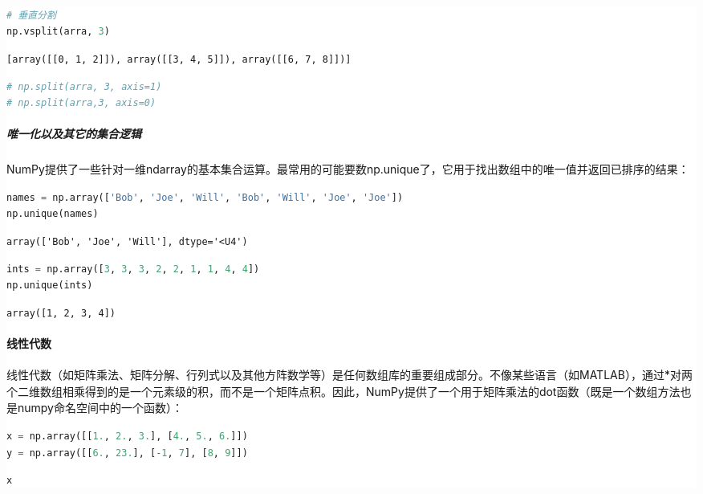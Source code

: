 


```python
# 垂直分割
np.vsplit(arra, 3)
```




    [array([[0, 1, 2]]), array([[3, 4, 5]]), array([[6, 7, 8]])]




```python
# np.split(arra, 3, axis=1)
# np.split(arra,3, axis=0)
```


```python

```

##### 唯一化以及其它的集合逻辑
NumPy提供了一些针对一维ndarray的基本集合运算。最常用的可能要数np.unique了，它用于找出数组中的唯一值并返回已排序的结果：


```python
names = np.array(['Bob', 'Joe', 'Will', 'Bob', 'Will', 'Joe', 'Joe'])
np.unique(names)
```




    array(['Bob', 'Joe', 'Will'], dtype='<U4')




```python
ints = np.array([3, 3, 3, 2, 2, 1, 1, 4, 4])
np.unique(ints)
```




    array([1, 2, 3, 4])



#### 线性代数
线性代数（如矩阵乘法、矩阵分解、行列式以及其他方阵数学等）是任何数组库的重要组成部分。不像某些语言（如MATLAB），通过*对两个二维数组相乘得到的是一个元素级的积，而不是一个矩阵点积。因此，NumPy提供了一个用于矩阵乘法的dot函数（既是一个数组方法也是numpy命名空间中的一个函数）：


```python
x = np.array([[1., 2., 3.], [4., 5., 6.]])
y = np.array([[6., 23.], [-1, 7], [8, 9]])
```


```python
x
```
